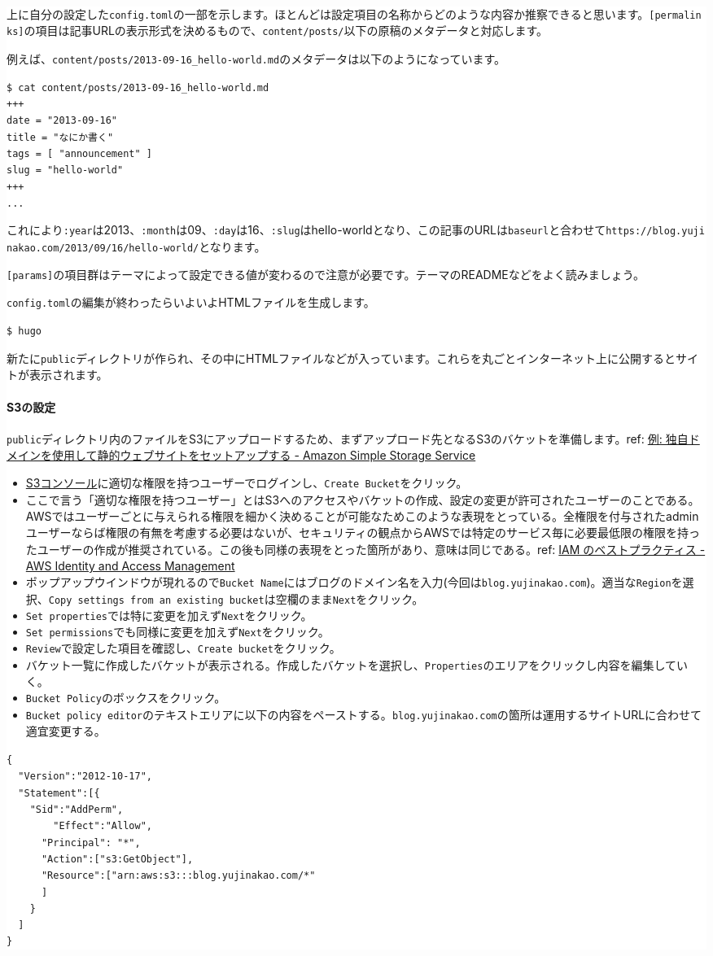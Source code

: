 上に自分の設定した`config.toml`の一部を示します。ほとんどは設定項目の名称からどのような内容か推察できると思います。`[permalinks]`の項目は記事URLの表示形式を決めるもので、`content/posts/`以下の原稿のメタデータと対応します。

例えば、`content/posts/2013-09-16_hello-world.md`のメタデータは以下のようになっています。

```nohighlight
$ cat content/posts/2013-09-16_hello-world.md 
+++
date = "2013-09-16"
title = "なにか書く"
tags = [ "announcement" ]
slug = "hello-world"
+++
...
```

これにより`:year`は2013、`:month`は09、`:day`は16、`:slug`はhello-worldとなり、この記事のURLは`baseurl`と合わせて`https://blog.yujinakao.com/2013/09/16/hello-world/`となります。

`[params]`の項目群はテーマによって設定できる値が変わるので注意が必要です。テーマのREADMEなどをよく読みましょう。

`config.toml`の編集が終わったらいよいよHTMLファイルを生成します。

```nohighlight
$ hugo
```

新たに`public`ディレクトリが作られ、その中にHTMLファイルなどが入っています。これらを丸ごとインターネット上に公開するとサイトが表示されます。

#### S3の設定

`public`ディレクトリ内のファイルをS3にアップロードするため、まずアップロード先となるS3のバケットを準備します。ref: [例: 独自ドメインを使用して静的ウェブサイトをセットアップする - Amazon Simple Storage Service](http://docs.aws.amazon.com/ja_jp/AmazonS3/latest/dev/website-hosting-custom-domain-walkthrough.html)

- [S3コンソール](https://console.aws.amazon.com/s3/home)に適切な権限を持つユーザーでログインし、`Create Bucket`をクリック。
- ここで言う「適切な権限を持つユーザー」とはS3へのアクセスやバケットの作成、設定の変更が許可されたユーザーのことである。AWSではユーザーごとに与えられる権限を細かく決めることが可能なためこのような表現をとっている。全権限を付与されたadminユーザーならば権限の有無を考慮する必要はないが、セキュリティの観点からAWSでは特定のサービス毎に必要最低限の権限を持ったユーザーの作成が推奨されている。この後も同様の表現をとった箇所があり、意味は同じである。ref: [IAM のベストプラクティス - AWS Identity and Access Management](http://docs.aws.amazon.com/ja_jp/IAM/latest/UserGuide/best-practices.html)
- ポップアップウインドウが現れるので`Bucket Name`にはブログのドメイン名を入力(今回は`blog.yujinakao.com`)。適当な`Region`を選択、`Copy settings from an existing bucket`は空欄のまま`Next`をクリック。
- `Set properties`では特に変更を加えず`Next`をクリック。
- `Set permissions`でも同様に変更を加えず`Next`をクリック。
- `Review`で設定した項目を確認し、`Create bucket`をクリック。
- バケット一覧に作成したバケットが表示される。作成したバケットを選択し、`Properties`のエリアをクリックし内容を編集していく。
- `Bucket Policy`のボックスをクリック。
- `Bucket policy editor`のテキストエリアに以下の内容をペーストする。`blog.yujinakao.com`の箇所は運用するサイトURLに合わせて適宜変更する。

```nohighlight
{
  "Version":"2012-10-17",
  "Statement":[{
    "Sid":"AddPerm",
        "Effect":"Allow",
      "Principal": "*",
      "Action":["s3:GetObject"],
      "Resource":["arn:aws:s3:::blog.yujinakao.com/*"
      ]
    }
  ]
}
```

